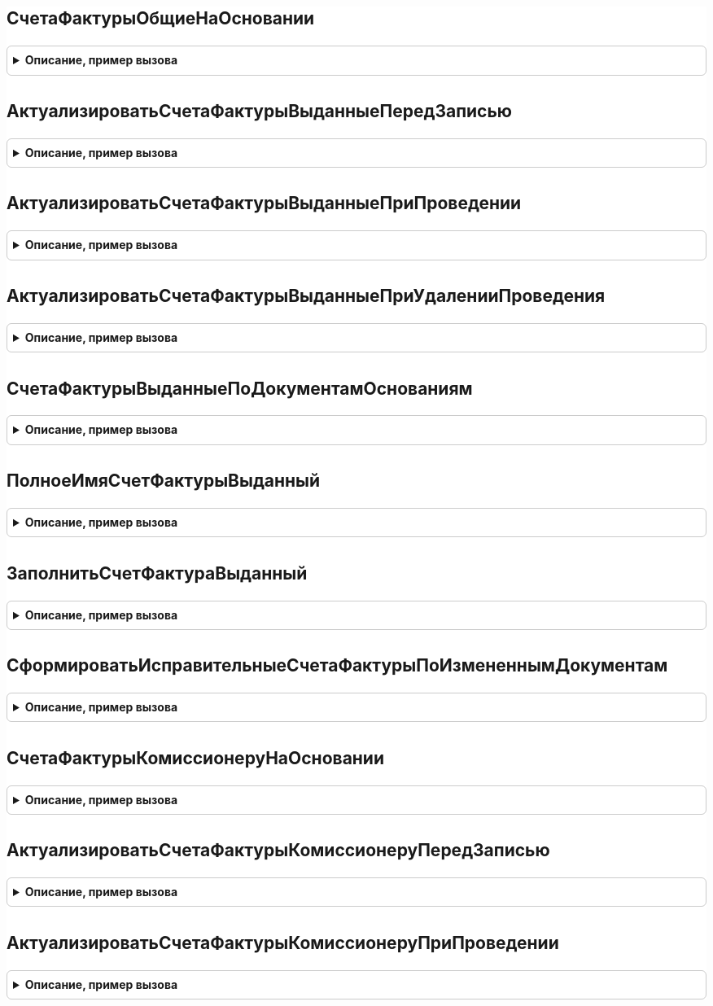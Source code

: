 ## СчетаФактурыОбщиеНаОсновании
<details style="margin: 1em 0; padding: 0.5em; border: 1px solid #ccc; border-radius: 6px;"><summary style="font-weight: bold; cursor: pointer;">Описание, пример вызова</summary></details>

## АктуализироватьСчетаФактурыВыданныеПередЗаписью
<details style="margin: 1em 0; padding: 0.5em; border: 1px solid #ccc; border-radius: 6px;"><summary style="font-weight: bold; cursor: pointer;">Описание, пример вызова</summary></details>

## АктуализироватьСчетаФактурыВыданныеПриПроведении
<details style="margin: 1em 0; padding: 0.5em; border: 1px solid #ccc; border-radius: 6px;"><summary style="font-weight: bold; cursor: pointer;">Описание, пример вызова</summary></details>

## АктуализироватьСчетаФактурыВыданныеПриУдаленииПроведения
<details style="margin: 1em 0; padding: 0.5em; border: 1px solid #ccc; border-radius: 6px;"><summary style="font-weight: bold; cursor: pointer;">Описание, пример вызова</summary></details>

## СчетаФактурыВыданныеПоДокументамОснованиям
<details style="margin: 1em 0; padding: 0.5em; border: 1px solid #ccc; border-radius: 6px;"><summary style="font-weight: bold; cursor: pointer;">Описание, пример вызова</summary></details>

## ПолноеИмяСчетФактурыВыданный
<details style="margin: 1em 0; padding: 0.5em; border: 1px solid #ccc; border-radius: 6px;"><summary style="font-weight: bold; cursor: pointer;">Описание, пример вызова</summary></details>

## ЗаполнитьСчетФактураВыданный
<details style="margin: 1em 0; padding: 0.5em; border: 1px solid #ccc; border-radius: 6px;"><summary style="font-weight: bold; cursor: pointer;">Описание, пример вызова</summary></details>

## СформироватьИсправительныеСчетаФактурыПоИзмененнымДокументам
<details style="margin: 1em 0; padding: 0.5em; border: 1px solid #ccc; border-radius: 6px;"><summary style="font-weight: bold; cursor: pointer;">Описание, пример вызова</summary></details>

## СчетаФактурыКомиссионеруНаОсновании
<details style="margin: 1em 0; padding: 0.5em; border: 1px solid #ccc; border-radius: 6px;"><summary style="font-weight: bold; cursor: pointer;">Описание, пример вызова</summary></details>

## АктуализироватьСчетаФактурыКомиссионеруПередЗаписью
<details style="margin: 1em 0; padding: 0.5em; border: 1px solid #ccc; border-radius: 6px;"><summary style="font-weight: bold; cursor: pointer;">Описание, пример вызова</summary></details>

## АктуализироватьСчетаФактурыКомиссионеруПриПроведении
<details style="margin: 1em 0; padding: 0.5em; border: 1px solid #ccc; border-radius: 6px;"><summary style="font-weight: bold; cursor: pointer;">Описание, пример вызова</summary></details>
